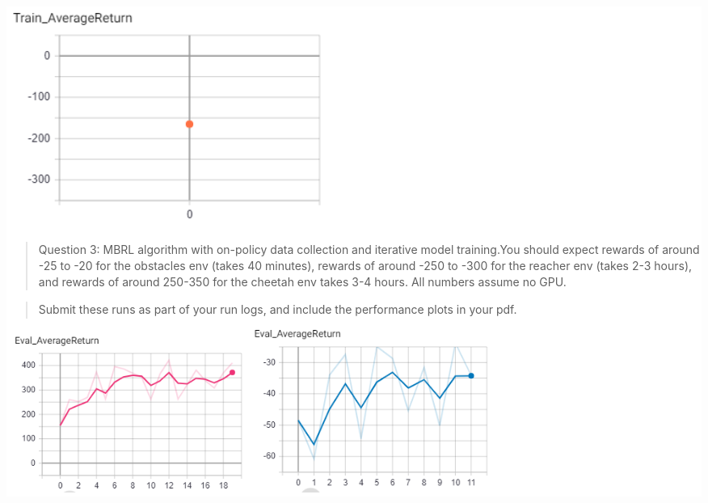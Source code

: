   <img src="q2_train.PNG" width="400" /> 
</p>

>Question 3:  MBRL algorithm with on-policy data collection and iterative model training.You should expect rewards of around -25 to -20 for the obstacles env (takes 40
minutes), rewards of around -250 to -300 for the reacher env (takes 2-3 hours),
and rewards of around 250-350 for the cheetah env takes 3-4 hours. All numbers
assume no GPU.


>Submit these runs as part of your run logs, and include the performance plots
in your pdf.

<p float="left">
  <img src="q3_cheetah.PNG" width="300" />
  <img src="q3_obstacles.PNG" width="300" /> 